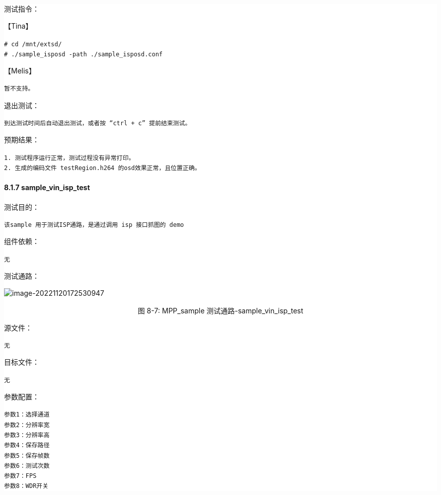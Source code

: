 测试指令： 

【Tina】

```
# cd /mnt/extsd/
# ./sample_isposd -path ./sample_isposd.conf
```

【Melis】 

```
暂不支持。
```

退出测试： 

```
到达测试时间后自动退出测试，或者按 “ctrl + c” 提前结束测试。
```

预期结果：

```
1. 测试程序运行正常，测试过程没有异常打印。
2. 生成的编码文件 testRegion.h264 的osd效果正常，且位置正确。
```

#### 8.1.7 sample_vin_isp_test

测试目的：

```
该sample 用于测试ISP通路，是通过调用 isp 接口抓图的 demo
```

组件依赖：

```
无 
```

测试通路：

![image-20221120172530947](${media}/image-20221120172530947.png)

<center>图 8-7: MPP_sample 测试通路-sample_vin_isp_test</center>

源文件：

```
无
```

目标文件：

```
无
```

参数配置：

```
参数1：选择通道
参数2：分辨率宽
参数3：分辨率高
参数4：保存路径
参数5：保存帧数
参数6：测试次数
参数7：FPS
参数8：WDR开关
```
